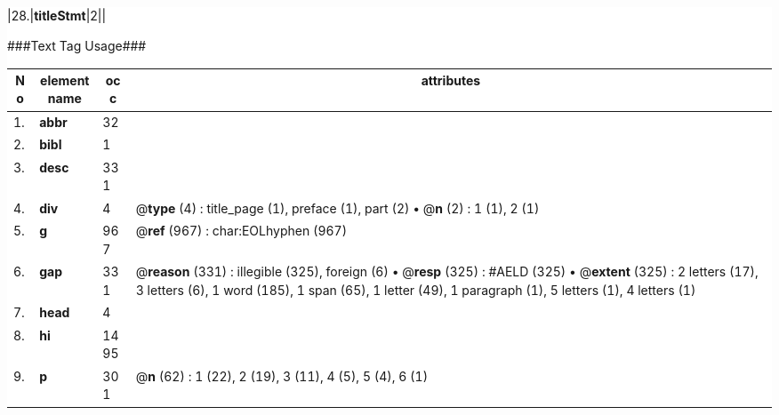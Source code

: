 |28.|__titleStmt__|2||


###Text Tag Usage###

|No|element name|occ|attributes|
|---|---|---|---|
|1.|__abbr__|32||
|2.|__bibl__|1||
|3.|__desc__|331||
|4.|__div__|4| @__type__ (4) : title_page (1), preface (1), part (2)  •  @__n__ (2) : 1 (1), 2 (1)|
|5.|__g__|967| @__ref__ (967) : char:EOLhyphen (967)|
|6.|__gap__|331| @__reason__ (331) : illegible (325), foreign (6)  •  @__resp__ (325) : #AELD (325)  •  @__extent__ (325) : 2 letters (17), 3 letters (6), 1 word (185), 1 span (65), 1 letter (49), 1 paragraph (1), 5 letters (1), 4 letters (1)|
|7.|__head__|4||
|8.|__hi__|1495||
|9.|__p__|301| @__n__ (62) : 1 (22), 2 (19), 3 (11), 4 (5), 5 (4), 6 (1)|